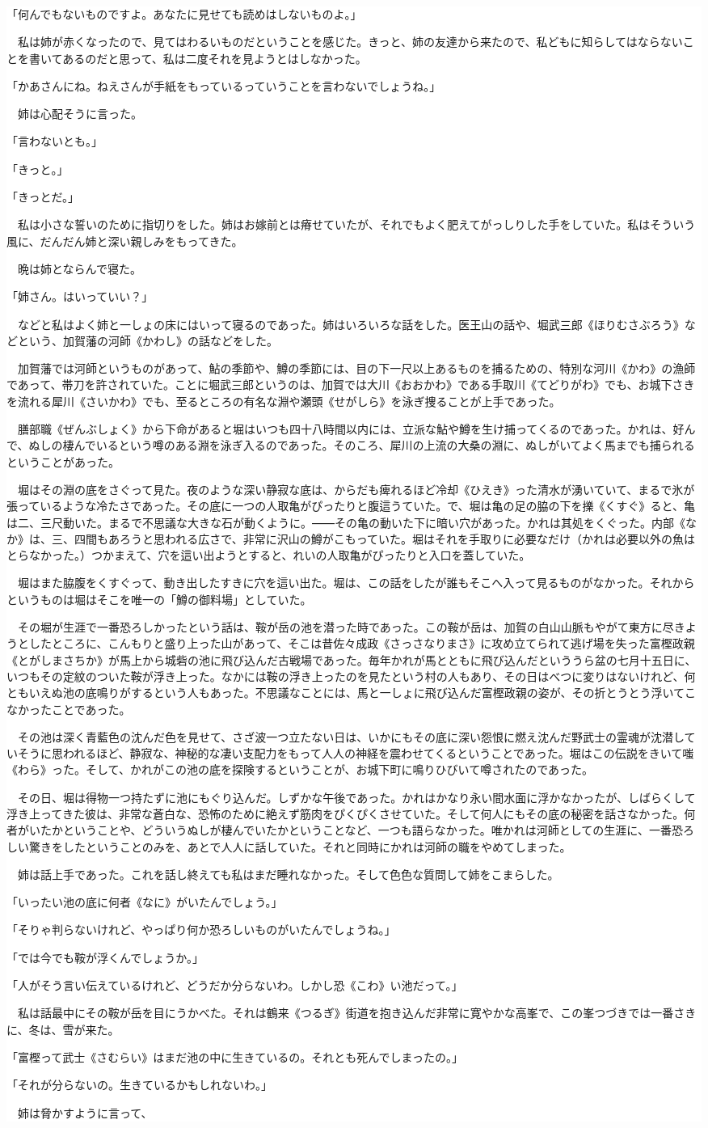 「何んでもないものですよ。あなたに見せても読めはしないものよ。」

　私は姉が赤くなったので、見てはわるいものだということを感じた。きっと、姉の友達から来たので、私どもに知らしてはならないことを書いてあるのだと思って、私は二度それを見ようとはしなかった。

「かあさんにね。ねえさんが手紙をもっているっていうことを言わないでしょうね。」

　姉は心配そうに言った。

「言わないとも。」

「きっと。」

「きっとだ。」

　私は小さな誓いのために指切りをした。姉はお嫁前とは瘠せていたが、それでもよく肥えてがっしりした手をしていた。私はそういう風に、だんだん姉と深い親しみをもってきた。

　晩は姉とならんで寝た。

「姉さん。はいっていい？」

　などと私はよく姉と一しょの床にはいって寝るのであった。姉はいろいろな話をした。医王山の話や、堀武三郎《ほりむさぶろう》などという、加賀藩の河師《かわし》の話などをした。

　加賀藩では河師というものがあって、鮎の季節や、鱒の季節には、目の下一尺以上あるものを捕るための、特別な河川《かわ》の漁師であって、帯刀を許されていた。ことに堀武三郎というのは、加賀では大川《おおかわ》である手取川《てどりがわ》でも、お城下さきを流れる犀川《さいかわ》でも、至るところの有名な淵や瀬頭《せがしら》を泳ぎ捜ることが上手であった。

　膳部職《ぜんぶしょく》から下命があると堀はいつも四十八時間以内には、立派な鮎や鱒を生け捕ってくるのであった。かれは、好んで、ぬしの棲んでいるという噂のある淵を泳ぎ入るのであった。そのころ、犀川の上流の大桑の淵に、ぬしがいてよく馬までも捕られるということがあった。

　堀はその淵の底をさぐって見た。夜のような深い静寂な底は、からだも痺れるほど冷却《ひえき》った清水が湧いていて、まるで氷が張っているような冷たさであった。その底に一つの人取亀がぴったりと腹這うていた。で、堀は亀の足の脇の下を擽《くすぐ》ると、亀は二、三尺動いた。まるで不思議な大きな石が動くように。――その亀の動いた下に暗い穴があった。かれは其処をくぐった。内部《なか》は、三、四間もあろうと思われる広さで、非常に沢山の鱒がこもっていた。堀はそれを手取りに必要なだけ（かれは必要以外の魚はとらなかった。）つかまえて、穴を這い出ようとすると、れいの人取亀がぴったりと入口を蓋していた。

　堀はまた脇腹をくすぐって、動き出したすきに穴を這い出た。堀は、この話をしたが誰もそこへ入って見るものがなかった。それからというものは堀はそこを唯一の「鱒の御料場」としていた。

　その堀が生涯で一番恐ろしかったという話は、鞍が岳の池を潜った時であった。この鞍が岳は、加賀の白山山脈もやがて東方に尽きようとしたところに、こんもりと盛り上った山があって、そこは昔佐々成政《さっさなりまさ》に攻め立てられて逃げ場を失った富樫政親《とがしまさちか》が馬上から城砦の池に飛び込んだ古戦場であった。毎年かれが馬とともに飛び込んだといううら盆の七月十五日に、いつもその定紋のついた鞍が浮き上った。なかには鞍の浮き上ったのを見たという村の人もあり、その日はべつに変りはないけれど、何ともいえぬ池の底鳴りがするという人もあった。不思議なことには、馬と一しょに飛び込んだ富樫政親の姿が、その折とうとう浮いてこなかったことであった。

　その池は深く青藍色の沈んだ色を見せて、さざ波一つ立たない日は、いかにもその底に深い怨恨に燃え沈んだ野武士の霊魂が沈潜していそうに思われるほど、静寂な、神秘的な凄い支配力をもって人人の神経を震わせてくるということであった。堀はこの伝説をきいて嗤《わら》った。そして、かれがこの池の底を探険するということが、お城下町に鳴りひびいて噂されたのであった。

　その日、堀は得物一つ持たずに池にもぐり込んだ。しずかな午後であった。かれはかなり永い間水面に浮かなかったが、しばらくして浮き上ってきた彼は、非常な蒼白な、恐怖のために絶えず筋肉をぴくぴくさせていた。そして何人にもその底の秘密を話さなかった。何者がいたかということや、どういうぬしが棲んでいたかということなど、一つも語らなかった。唯かれは河師としての生涯に、一番恐ろしい驚きをしたということのみを、あとで人人に話していた。それと同時にかれは河師の職をやめてしまった。

　姉は話上手であった。これを話し終えても私はまだ睡れなかった。そして色色な質問して姉をこまらした。

「いったい池の底に何者《なに》がいたんでしょう。」

「そりゃ判らないけれど、やっぱり何か恐ろしいものがいたんでしょうね。」

「では今でも鞍が浮くんでしょうか。」

「人がそう言い伝えているけれど、どうだか分らないわ。しかし恐《こわ》い池だって。」

　私は話最中にその鞍が岳を目にうかべた。それは鶴来《つるぎ》街道を抱き込んだ非常に寛やかな高峯で、この峯つづきでは一番さきに、冬は、雪が来た。

「富樫って武士《さむらい》はまだ池の中に生きているの。それとも死んでしまったの。」

「それが分らないの。生きているかもしれないわ。」

　姉は脅かすように言って、
